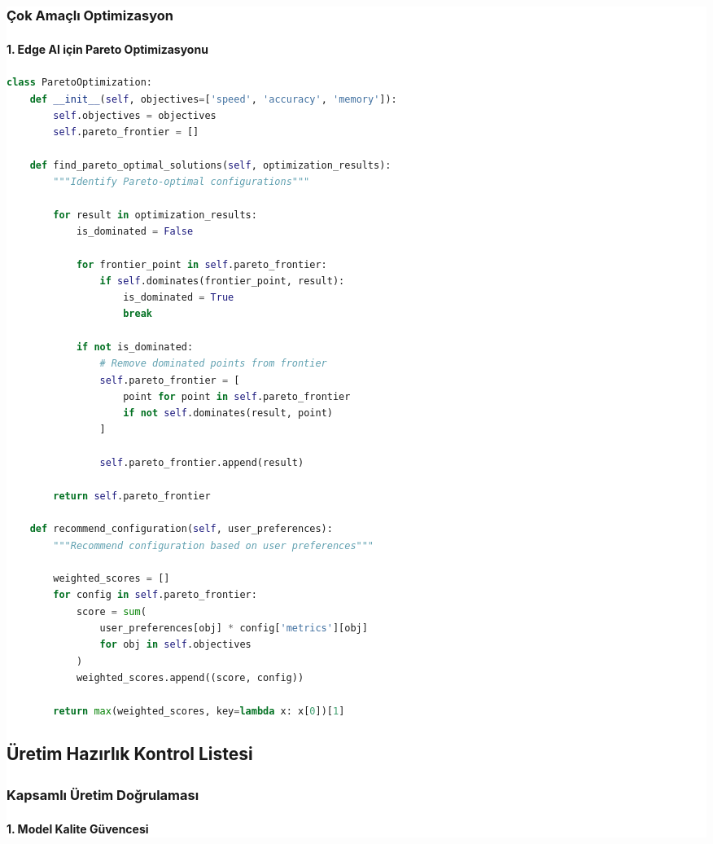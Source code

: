 ### Çok Amaçlı Optimizasyon

#### 1. Edge AI için Pareto Optimizasyonu

```python
class ParetoOptimization:
    def __init__(self, objectives=['speed', 'accuracy', 'memory']):
        self.objectives = objectives
        self.pareto_frontier = []
    
    def find_pareto_optimal_solutions(self, optimization_results):
        """Identify Pareto-optimal configurations"""
        
        for result in optimization_results:
            is_dominated = False
            
            for frontier_point in self.pareto_frontier:
                if self.dominates(frontier_point, result):
                    is_dominated = True
                    break
            
            if not is_dominated:
                # Remove dominated points from frontier
                self.pareto_frontier = [
                    point for point in self.pareto_frontier 
                    if not self.dominates(result, point)
                ]
                
                self.pareto_frontier.append(result)
        
        return self.pareto_frontier
    
    def recommend_configuration(self, user_preferences):
        """Recommend configuration based on user preferences"""
        
        weighted_scores = []
        for config in self.pareto_frontier:
            score = sum(
                user_preferences[obj] * config['metrics'][obj] 
                for obj in self.objectives
            )
            weighted_scores.append((score, config))
        
        return max(weighted_scores, key=lambda x: x[0])[1]
```

## Üretim Hazırlık Kontrol Listesi

### Kapsamlı Üretim Doğrulaması

#### 1. Model Kalite Güvencesi
